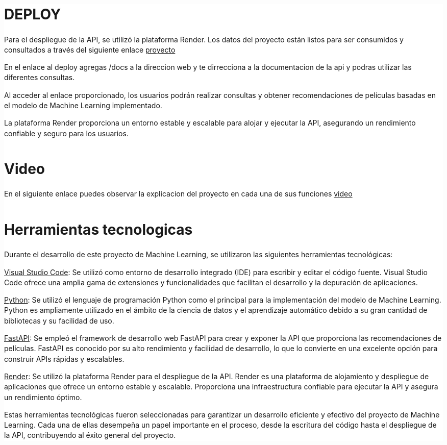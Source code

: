 # DEPLOY

Para el despliegue de la API, se utilizó la plataforma Render. Los datos del proyecto están listos para ser consumidos y consultados a través del siguiente enlace [proyecto](https://proyecto-machine-learning-operations.onrender.com)

En el enlace al deploy agregas /docs a la direccion web y te dirrecciona a la documentacion de la api y podras utilizar las diferentes consultas.

Al acceder al enlace proporcionado, los usuarios podrán realizar consultas y obtener recomendaciones de películas basadas en el modelo de Machine Learning implementado.

La plataforma Render proporciona un entorno estable y escalable para alojar y ejecutar la API, asegurando un rendimiento confiable y seguro para los usuarios.

# Video

En el siguiente enlace puedes observar la explicacion del proyecto en cada una de sus funciones [video](https://drive.google.com/file/d/1X8yPRQfc1_xQCHCJJUw6rmP-sEoEsQiE/view?usp=sharing)

# Herramientas tecnologicas

Durante el desarrollo de este proyecto de Machine Learning, se utilizaron las siguientes herramientas tecnológicas:

[Visual Studio Code](https://code.visualstudio.com/): Se utilizó como entorno de desarrollo integrado (IDE) para escribir y editar el código fuente. Visual Studio Code ofrece una amplia gama de extensiones y funcionalidades que facilitan el desarrollo y la depuración de aplicaciones.

[Python](https://www.python.org/): Se utilizó el lenguaje de programación Python como el principal para la implementación del modelo de Machine Learning. Python es ampliamente utilizado en el ámbito de la ciencia de datos y el aprendizaje automático debido a su gran cantidad de bibliotecas y su facilidad de uso.

[FastAPI](https://fastapi.tiangolo.com/): Se empleó el framework de desarrollo web FastAPI para crear y exponer la API que proporciona las recomendaciones de películas. FastAPI es conocido por su alto rendimiento y facilidad de desarrollo, lo que lo convierte en una excelente opción para construir APIs rápidas y escalables.

[Render](https://render.com/): Se utilizó la plataforma Render para el despliegue de la API. Render es una plataforma de alojamiento y despliegue de aplicaciones que ofrece un entorno estable y escalable. Proporciona una infraestructura confiable para ejecutar la API y asegura un rendimiento óptimo.

Estas herramientas tecnológicas fueron seleccionadas para garantizar un desarrollo eficiente y efectivo del proyecto de Machine Learning. Cada una de ellas desempeña un papel importante en el proceso, desde la escritura del código hasta el despliegue de la API, contribuyendo al éxito general del proyecto.








